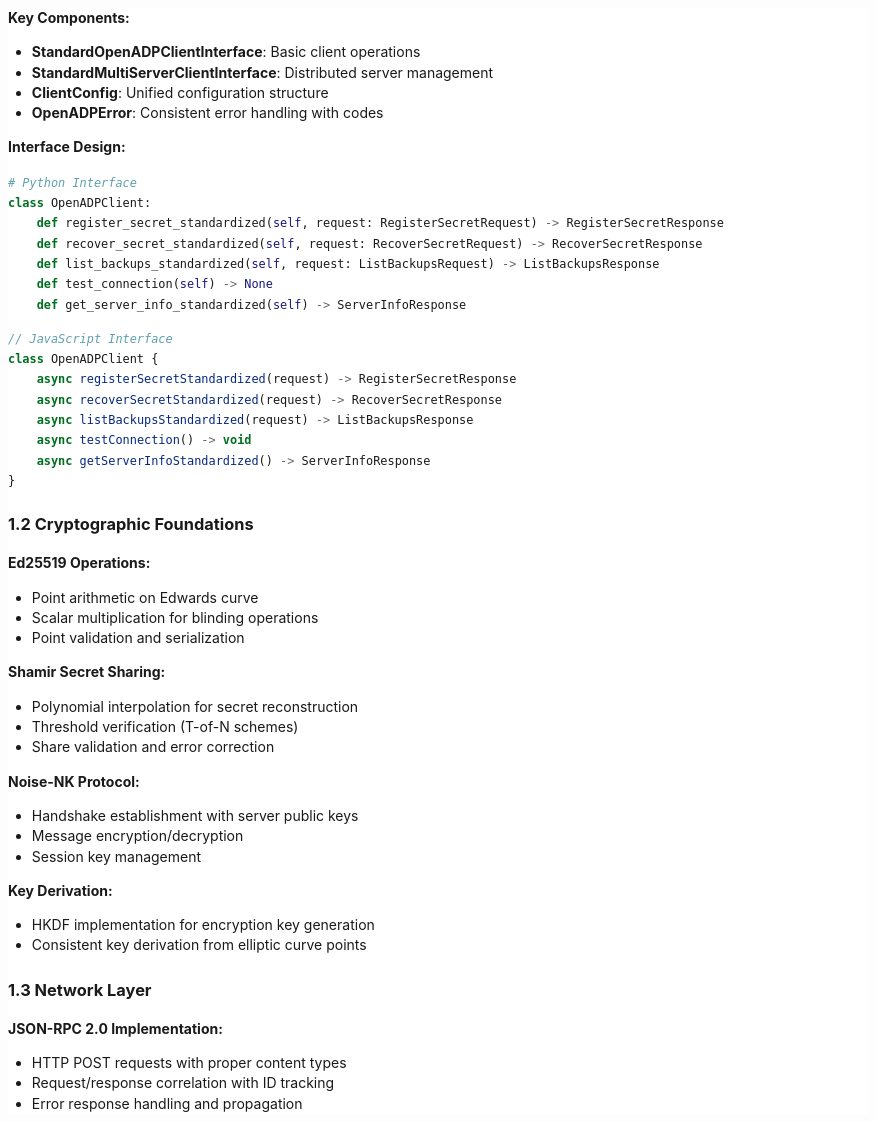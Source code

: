 **Key Components:**
- **StandardOpenADPClientInterface**: Basic client operations
- **StandardMultiServerClientInterface**: Distributed server management
- **ClientConfig**: Unified configuration structure
- **OpenADPError**: Consistent error handling with codes

**Interface Design:**
```python
# Python Interface
class OpenADPClient:
    def register_secret_standardized(self, request: RegisterSecretRequest) -> RegisterSecretResponse
    def recover_secret_standardized(self, request: RecoverSecretRequest) -> RecoverSecretResponse
    def list_backups_standardized(self, request: ListBackupsRequest) -> ListBackupsResponse
    def test_connection(self) -> None
    def get_server_info_standardized(self) -> ServerInfoResponse
```

```javascript
// JavaScript Interface
class OpenADPClient {
    async registerSecretStandardized(request) -> RegisterSecretResponse
    async recoverSecretStandardized(request) -> RecoverSecretResponse
    async listBackupsStandardized(request) -> ListBackupsResponse
    async testConnection() -> void
    async getServerInfoStandardized() -> ServerInfoResponse
}
```

### 1.2 Cryptographic Foundations

**Ed25519 Operations:**
- Point arithmetic on Edwards curve
- Scalar multiplication for blinding operations
- Point validation and serialization

**Shamir Secret Sharing:**
- Polynomial interpolation for secret reconstruction
- Threshold verification (T-of-N schemes)
- Share validation and error correction

**Noise-NK Protocol:**
- Handshake establishment with server public keys
- Message encryption/decryption
- Session key management

**Key Derivation:**
- HKDF implementation for encryption key generation
- Consistent key derivation from elliptic curve points

### 1.3 Network Layer

**JSON-RPC 2.0 Implementation:**
- HTTP POST requests with proper content types
- Request/response correlation with ID tracking
- Error response handling and propagation
